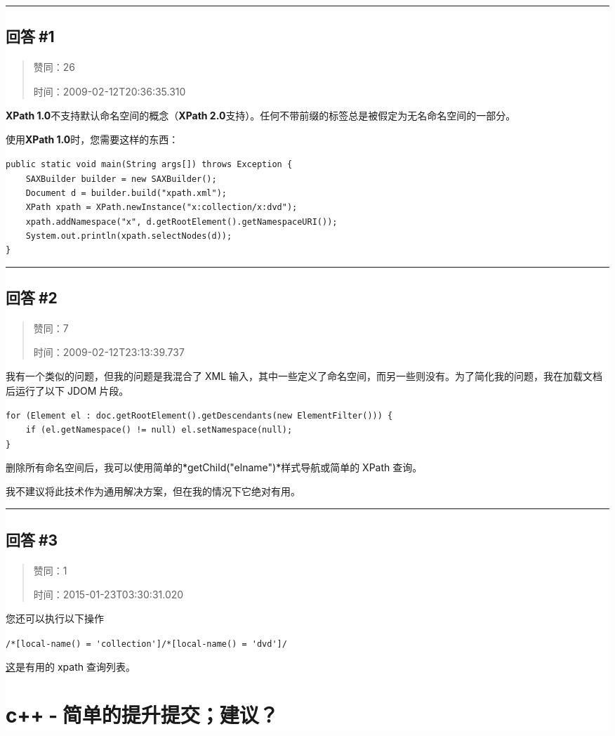 * * *

## 回答 #1

> 赞同：26
> 
> 时间：2009-02-12T20:36:35.310

**XPath 1.0**不支持默认命名空间的概念（**XPath 2.0**支持）。任何不带前缀的标签总是被假定为无名命名空间的一部分。

使用**XPath 1.0**时，您需要这样的东西：

```
public static void main(String args[]) throws Exception {
    SAXBuilder builder = new SAXBuilder();
    Document d = builder.build("xpath.xml");
    XPath xpath = XPath.newInstance("x:collection/x:dvd");
    xpath.addNamespace("x", d.getRootElement().getNamespaceURI());
    System.out.println(xpath.selectNodes(d));
} 
```

* * *

## 回答 #2

> 赞同：7
> 
> 时间：2009-02-12T23:13:39.737

我有一个类似的问题，但我的问题是我混合了 XML 输入，其中一些定义了命名空间，而另一些则没有。为了简化我的问题，我在加载文档后运行了以下 JDOM 片段。

```
for (Element el : doc.getRootElement().getDescendants(new ElementFilter())) {
    if (el.getNamespace() != null) el.setNamespace(null);
} 
```

删除所有命名空间后，我可以使用简单的*getChild("elname")*样式导航或简单的 XPath 查询。

我不建议将此技术作为通用解决方案，但在我的情况下它绝对有用。

* * *

## 回答 #3

> 赞同：1
> 
> 时间：2015-01-23T03:30:31.020

您还可以执行以下操作

`/*[local-name() = 'collection']/*[local-name() = 'dvd']/`

[这](https://msdn.microsoft.com/en-us/library/ms256086%28v=vs.110%29.aspx)是有用的 xpath 查询列表。

# c++ - 简单的提升提交；建议？
